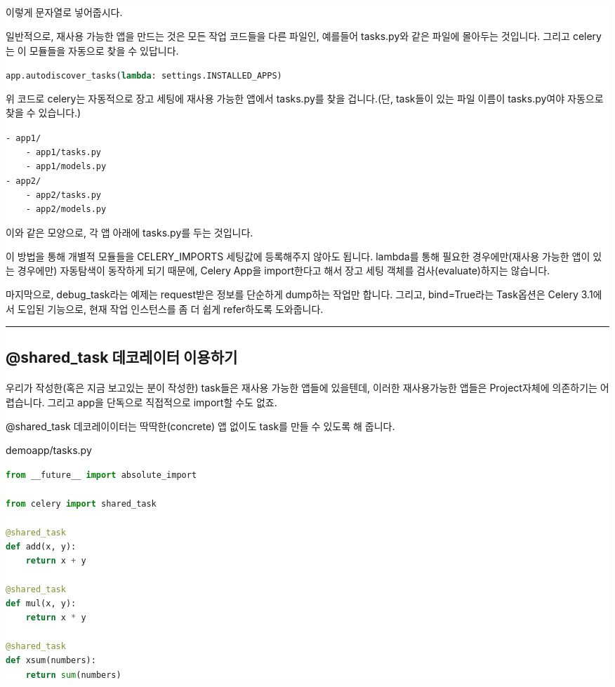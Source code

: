 



이렇게 문자열로 넣어줍시다.

일반적으로, 재사용 가능한 앱을 만드는 것은 모든 작업 코드들을 다른 파일인, 예를들어 tasks.py와 같은 파일에 몰아두는 것입니다. 그리고 celery는 이 모듈들을 자동으로 찾을 수 있답니다.


```py
app.autodiscover_tasks(lambda: settings.INSTALLED_APPS)
```




위 코드로 celery는 자동적으로 장고 세팅에 재사용 가능한 앱에서 tasks.py를 찾을 겁니다.(단, task들이 있는 파일 이름이 tasks.py여야 자동으로 찾을 수 있습니다.)

```
- app1/
    - app1/tasks.py
    - app1/models.py
- app2/
    - app2/tasks.py
    - app2/models.py
```

이와 같은 모양으로, 각 앱 아래에 tasks.py를 두는 것입니다.

이 방법을 통해 개별적 모듈들을 CELERY_IMPORTS 세팅값에 등록해주지 않아도 됩니다. lambda를 통해 필요한 경우에만(재사용 가능한 앱이 있는 경우에만) 자동탐색이 동작하게 되기 때문에, Celery App을 import한다고 해서 장고 세팅 객체를 검사(evaluate)하지는 않습니다.

마지막으로, debug_task라는 예제는 request받은 정보를 단순하게 dump하는 작업만 합니다. 그리고, bind=True라는 Task옵션은 Celery 3.1에서 도입된 기능으로, 현재 작업 인스턴스를 좀 더 쉽게 refer하도록 도와줍니다.



* * *





## @shared_task 데코레이터 이용하기


우리가 작성한(혹은 지금 보고있는 분이 작성한) task들은 재사용 가능한 앱들에 있을텐데, 이러한 재사용가능한 앱들은 Project자체에 의존하기는 어렵습니다. 그리고 app을 단독으로 직접적으로 import할 수도 없죠.

@shared_task 데코레이이터는 딱딱한(concrete) 앱 없이도 task를 만들 수 있도록 해 줍니다.

demoapp/tasks.py

```py
from __future__ import absolute_import

from celery import shared_task

@shared_task
def add(x, y):
    return x + y

@shared_task
def mul(x, y):
    return x * y

@shared_task
def xsum(numbers):
    return sum(numbers)
```

